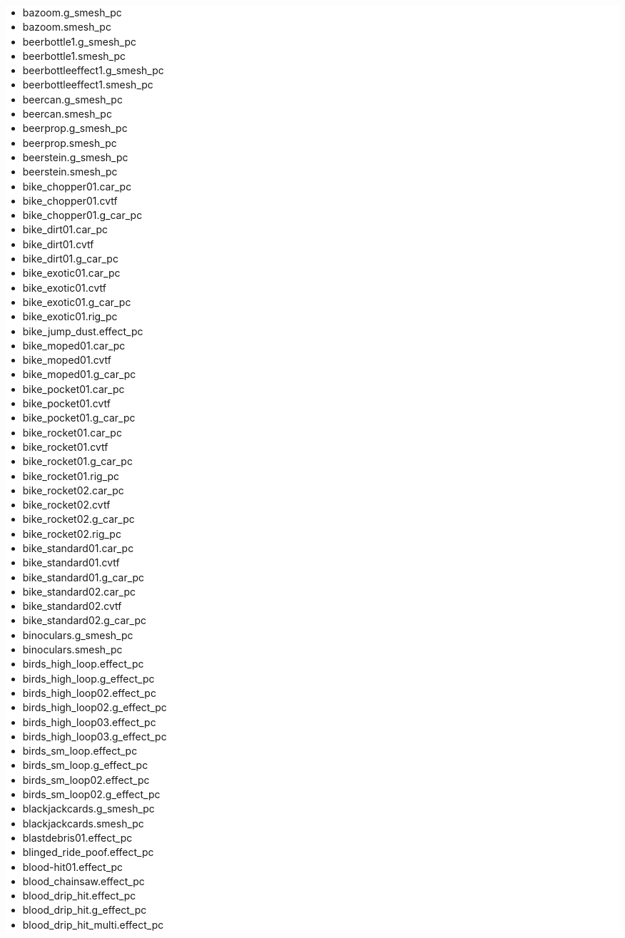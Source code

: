 * bazoom.g_smesh_pc
* bazoom.smesh_pc
* beerbottle1.g_smesh_pc
* beerbottle1.smesh_pc
* beerbottleeffect1.g_smesh_pc
* beerbottleeffect1.smesh_pc
* beercan.g_smesh_pc
* beercan.smesh_pc
* beerprop.g_smesh_pc
* beerprop.smesh_pc
* beerstein.g_smesh_pc
* beerstein.smesh_pc
* bike_chopper01.car_pc
* bike_chopper01.cvtf
* bike_chopper01.g_car_pc
* bike_dirt01.car_pc
* bike_dirt01.cvtf
* bike_dirt01.g_car_pc
* bike_exotic01.car_pc
* bike_exotic01.cvtf
* bike_exotic01.g_car_pc
* bike_exotic01.rig_pc
* bike_jump_dust.effect_pc
* bike_moped01.car_pc
* bike_moped01.cvtf
* bike_moped01.g_car_pc
* bike_pocket01.car_pc
* bike_pocket01.cvtf
* bike_pocket01.g_car_pc
* bike_rocket01.car_pc
* bike_rocket01.cvtf
* bike_rocket01.g_car_pc
* bike_rocket01.rig_pc
* bike_rocket02.car_pc
* bike_rocket02.cvtf
* bike_rocket02.g_car_pc
* bike_rocket02.rig_pc
* bike_standard01.car_pc
* bike_standard01.cvtf
* bike_standard01.g_car_pc
* bike_standard02.car_pc
* bike_standard02.cvtf
* bike_standard02.g_car_pc
* binoculars.g_smesh_pc
* binoculars.smesh_pc
* birds_high_loop.effect_pc
* birds_high_loop.g_effect_pc
* birds_high_loop02.effect_pc
* birds_high_loop02.g_effect_pc
* birds_high_loop03.effect_pc
* birds_high_loop03.g_effect_pc
* birds_sm_loop.effect_pc
* birds_sm_loop.g_effect_pc
* birds_sm_loop02.effect_pc
* birds_sm_loop02.g_effect_pc
* blackjackcards.g_smesh_pc
* blackjackcards.smesh_pc
* blastdebris01.effect_pc
* blinged_ride_poof.effect_pc
* blood-hit01.effect_pc
* blood_chainsaw.effect_pc
* blood_drip_hit.effect_pc
* blood_drip_hit.g_effect_pc
* blood_drip_hit_multi.effect_pc